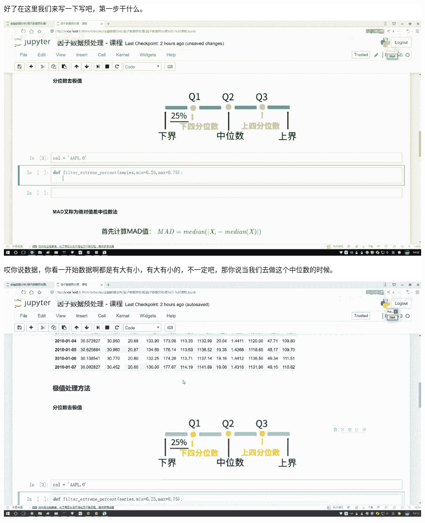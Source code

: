好了在这里我们来写一下写吧，第一步干什么。

![](img/a6ae8d07f21010b4035d1f63550afec5_13.png)

哎你说数据，你看一开始数据啊都是有大有小，有大有小的，不一定吧，那你说当我们去做这个中位数的时候。

![](img/a6ae8d07f21010b4035d1f63550afec5_15.png)
